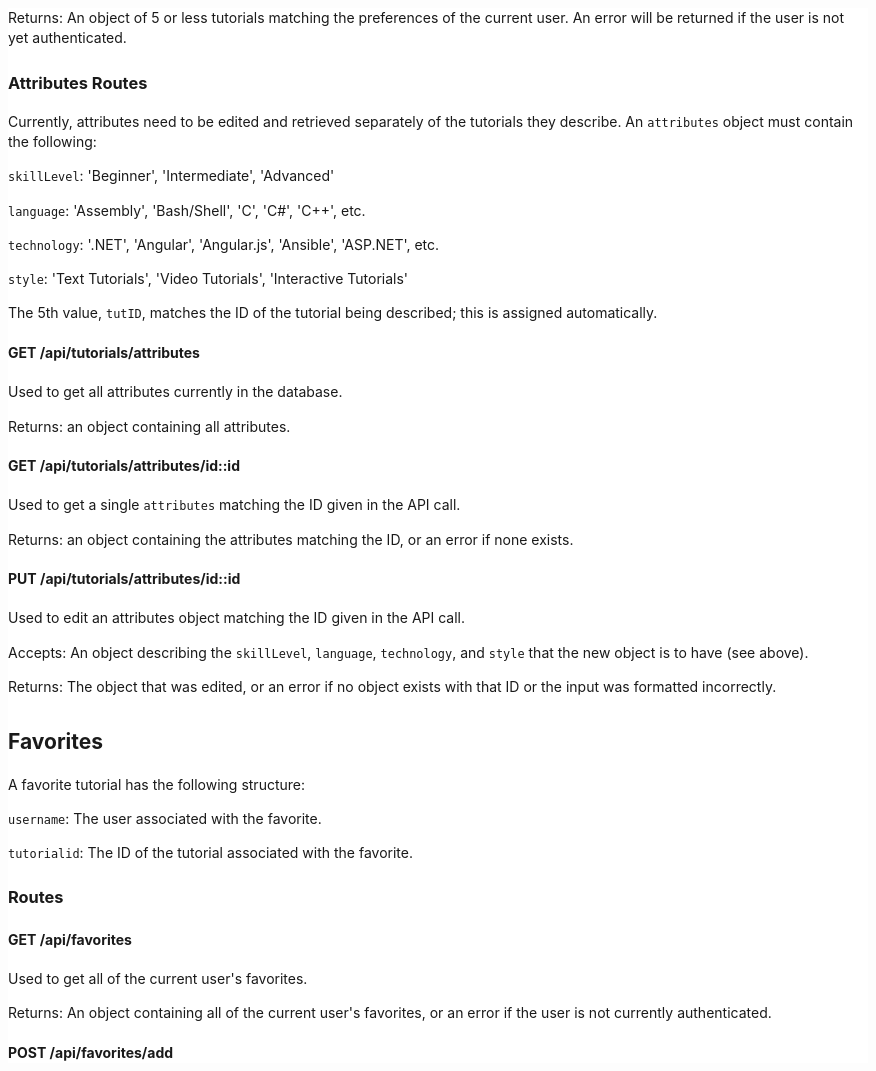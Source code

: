 Returns: An object of 5 or less tutorials matching the preferences of the current user. An error will be returned if the user is not yet authenticated.

### Attributes Routes

Currently, attributes need to be edited and retrieved separately of the tutorials they describe. An `attributes` object must contain the following:

`skillLevel`: 'Beginner', 'Intermediate', 'Advanced'

`language`: 'Assembly', 'Bash/Shell', 'C', 'C#', 'C++', etc.

`technology`: '.NET', 'Angular', 'Angular.js', 'Ansible', 'ASP.NET', etc.

`style`: 'Text Tutorials', 'Video Tutorials', 'Interactive Tutorials'

The 5th value, `tutID`, matches the ID of the tutorial being described; this is assigned automatically.

#### GET /api/tutorials/attributes

Used to get all attributes currently in the database.

Returns: an object containing all attributes.

#### GET /api/tutorials/attributes/id::id

Used to get a single `attributes` matching the ID given in the API call.

Returns: an object containing the attributes matching the ID, or an error if none exists.

#### PUT /api/tutorials/attributes/id::id

Used to edit an attributes object matching the ID given in the API call.

Accepts: An object describing the `skillLevel`, `language`, `technology`, and `style` that the new object is to have (see above).

Returns: The object that was edited, or an error if no object exists with that ID or the input was formatted incorrectly.

## Favorites

A favorite tutorial has the following structure:

`username`: The user associated with the favorite.

`tutorialid`: The ID of the tutorial associated with the favorite.

### Routes

#### GET /api/favorites

Used to get all of the current user's favorites.

Returns: An object containing all of the current user's favorites, or an error if the user is not currently authenticated.

#### POST /api/favorites/add
